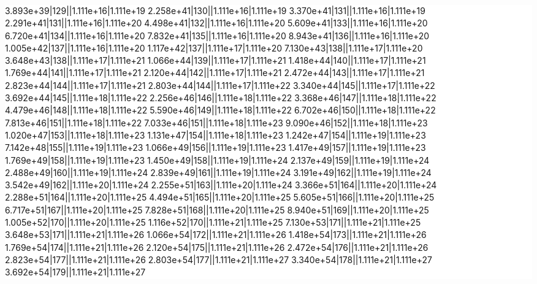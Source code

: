 3.893e+39|129||1.111e+16|1.111e+19
2.258e+41|130||1.111e+16|1.111e+19
3.370e+41|131||1.111e+16|1.111e+19
2.291e+41|131||1.111e+16|1.111e+20
4.498e+41|132||1.111e+16|1.111e+20
5.609e+41|133||1.111e+16|1.111e+20
6.720e+41|134||1.111e+16|1.111e+20
7.832e+41|135||1.111e+16|1.111e+20
8.943e+41|136||1.111e+16|1.111e+20
1.005e+42|137||1.111e+16|1.111e+20
1.117e+42|137||1.111e+17|1.111e+20
7.130e+43|138||1.111e+17|1.111e+20
3.648e+43|138||1.111e+17|1.111e+21
1.066e+44|139||1.111e+17|1.111e+21
1.418e+44|140||1.111e+17|1.111e+21
1.769e+44|141||1.111e+17|1.111e+21
2.120e+44|142||1.111e+17|1.111e+21
2.472e+44|143||1.111e+17|1.111e+21
2.823e+44|144||1.111e+17|1.111e+21
2.803e+44|144||1.111e+17|1.111e+22
3.340e+44|145||1.111e+17|1.111e+22
3.692e+44|145||1.111e+18|1.111e+22
2.256e+46|146||1.111e+18|1.111e+22
3.368e+46|147||1.111e+18|1.111e+22
4.479e+46|148||1.111e+18|1.111e+22
5.590e+46|149||1.111e+18|1.111e+22
6.702e+46|150||1.111e+18|1.111e+22
7.813e+46|151||1.111e+18|1.111e+22
7.033e+46|151||1.111e+18|1.111e+23
9.090e+46|152||1.111e+18|1.111e+23
1.020e+47|153||1.111e+18|1.111e+23
1.131e+47|154||1.111e+18|1.111e+23
1.242e+47|154||1.111e+19|1.111e+23
7.142e+48|155||1.111e+19|1.111e+23
1.066e+49|156||1.111e+19|1.111e+23
1.417e+49|157||1.111e+19|1.111e+23
1.769e+49|158||1.111e+19|1.111e+23
1.450e+49|158||1.111e+19|1.111e+24
2.137e+49|159||1.111e+19|1.111e+24
2.488e+49|160||1.111e+19|1.111e+24
2.839e+49|161||1.111e+19|1.111e+24
3.191e+49|162||1.111e+19|1.111e+24
3.542e+49|162||1.111e+20|1.111e+24
2.255e+51|163||1.111e+20|1.111e+24
3.366e+51|164||1.111e+20|1.111e+24
2.288e+51|164||1.111e+20|1.111e+25
4.494e+51|165||1.111e+20|1.111e+25
5.605e+51|166||1.111e+20|1.111e+25
6.717e+51|167||1.111e+20|1.111e+25
7.828e+51|168||1.111e+20|1.111e+25
8.940e+51|169||1.111e+20|1.111e+25
1.005e+52|170||1.111e+20|1.111e+25
1.116e+52|170||1.111e+21|1.111e+25
7.130e+53|171||1.111e+21|1.111e+25
3.648e+53|171||1.111e+21|1.111e+26
1.066e+54|172||1.111e+21|1.111e+26
1.418e+54|173||1.111e+21|1.111e+26
1.769e+54|174||1.111e+21|1.111e+26
2.120e+54|175||1.111e+21|1.111e+26
2.472e+54|176||1.111e+21|1.111e+26
2.823e+54|177||1.111e+21|1.111e+26
2.803e+54|177||1.111e+21|1.111e+27
3.340e+54|178||1.111e+21|1.111e+27
3.692e+54|179||1.111e+21|1.111e+27